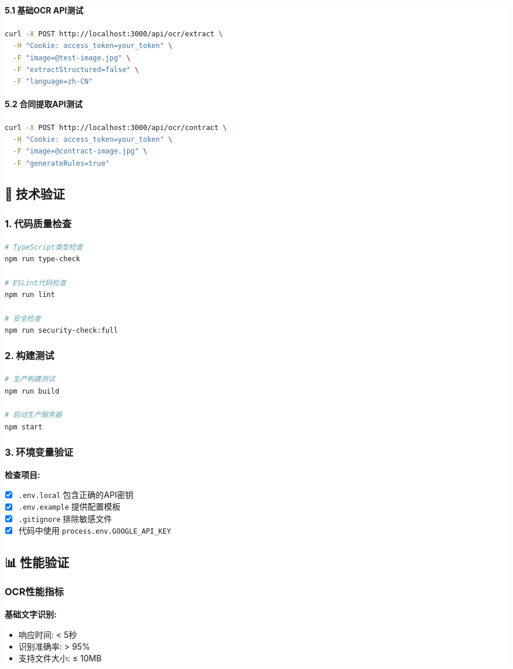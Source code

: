 #### 5.1 基础OCR API测试
```bash
curl -X POST http://localhost:3000/api/ocr/extract \
  -H "Cookie: access_token=your_token" \
  -F "image=@test-image.jpg" \
  -F "extractStructured=false" \
  -F "language=zh-CN"
```

#### 5.2 合同提取API测试
```bash
curl -X POST http://localhost:3000/api/ocr/contract \
  -H "Cookie: access_token=your_token" \
  -F "image=@contract-image.jpg" \
  -F "generateRules=true"
```

## 🔧 技术验证

### 1. 代码质量检查
```bash
# TypeScript类型检查
npm run type-check

# ESLint代码检查
npm run lint

# 安全检查
npm run security-check:full
```

### 2. 构建测试
```bash
# 生产构建测试
npm run build

# 启动生产服务器
npm start
```

### 3. 环境变量验证
**检查项目:**
- [x] `.env.local` 包含正确的API密钥
- [x] `.env.example` 提供配置模板
- [x] `.gitignore` 排除敏感文件
- [x] 代码中使用 `process.env.GOOGLE_API_KEY`

## 📊 性能验证

### OCR性能指标
**基础文字识别:**
- 响应时间: < 5秒
- 识别准确率: > 95%
- 支持文件大小: ≤ 10MB
